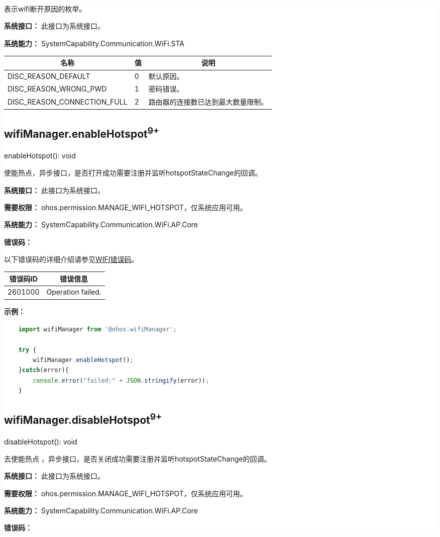 表示wifi断开原因的枚举。

**系统接口：** 此接口为系统接口。

**系统能力：** SystemCapability.Communication.WiFi.STA

| 名称 | 值 | 说明 |
| -------- | -------- | -------- |
| DISC_REASON_DEFAULT  | 0 | 默认原因。 |
| DISC_REASON_WRONG_PWD  | 1 | 密码错误。 |
| DISC_REASON_CONNECTION_FULL  | 2 | 路由器的连接数已达到最大数量限制。 |

## wifiManager.enableHotspot<sup>9+</sup>

enableHotspot(): void

使能热点，异步接口，是否打开成功需要注册并监听hotspotStateChange的回调。

**系统接口：** 此接口为系统接口。

**需要权限：** ohos.permission.MANAGE_WIFI_HOTSPOT，仅系统应用可用。

**系统能力：** SystemCapability.Communication.WiFi.AP.Core

**错误码：**

以下错误码的详细介绍请参见[WIFI错误码](../errorcodes/errorcode-wifi.md)。

| **错误码ID** | **错误信息** |
  | -------- | -------- |
| 2601000  | Operation failed.|

**示例：**
```ts
	import wifiManager from '@ohos.wifiManager';

	try {
		wifiManager.enableHotspot();	
	}catch(error){
		console.error("failed:" + JSON.stringify(error));
	}
```

## wifiManager.disableHotspot<sup>9+</sup>

disableHotspot(): void

去使能热点 ，异步接口，是否关闭成功需要注册并监听hotspotStateChange的回调。

**系统接口：** 此接口为系统接口。

**需要权限：** ohos.permission.MANAGE_WIFI_HOTSPOT，仅系统应用可用。

**系统能力：** SystemCapability.Communication.WiFi.AP.Core

**错误码：**
